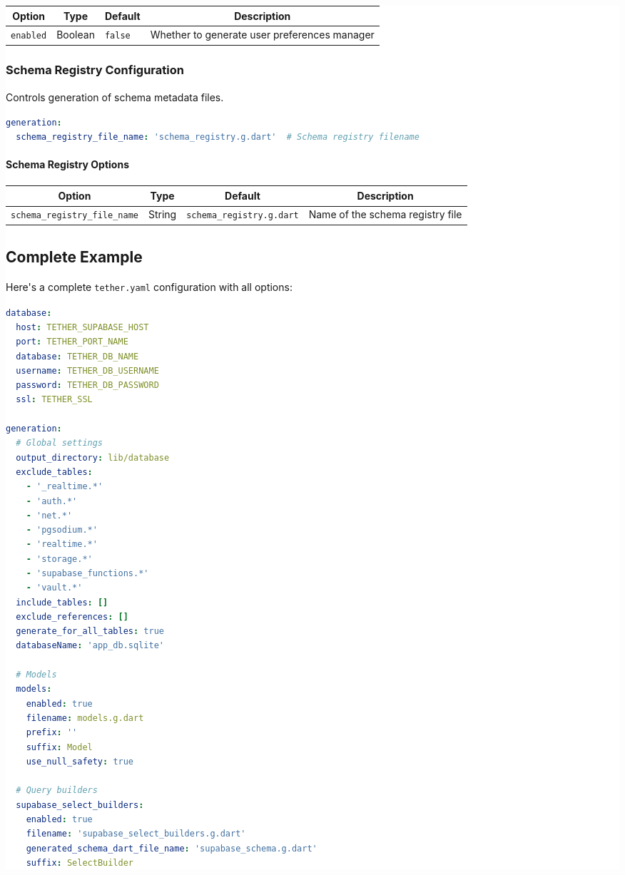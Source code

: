 | Option    | Type    | Default | Description                                  |
| --------- | ------- | ------- | -------------------------------------------- |
| `enabled` | Boolean | `false` | Whether to generate user preferences manager |

### Schema Registry Configuration

Controls generation of schema metadata files.

```yaml
generation:
  schema_registry_file_name: 'schema_registry.g.dart'  # Schema registry filename
```

#### Schema Registry Options

| Option                      | Type   | Default                  | Description                      |
| --------------------------- | ------ | ------------------------ | -------------------------------- |
| `schema_registry_file_name` | String | `schema_registry.g.dart` | Name of the schema registry file |

## Complete Example

Here's a complete `tether.yaml` configuration with all options:

```yaml
database:
  host: TETHER_SUPABASE_HOST 
  port: TETHER_PORT_NAME 
  database: TETHER_DB_NAME 
  username: TETHER_DB_USERNAME 
  password: TETHER_DB_PASSWORD 
  ssl: TETHER_SSL 

generation:
  # Global settings
  output_directory: lib/database
  exclude_tables:
    - '_realtime.*'
    - 'auth.*'
    - 'net.*'
    - 'pgsodium.*'
    - 'realtime.*'
    - 'storage.*'
    - 'supabase_functions.*'
    - 'vault.*'
  include_tables: []
  exclude_references: []
  generate_for_all_tables: true
  databaseName: 'app_db.sqlite'

  # Models
  models:
    enabled: true 
    filename: models.g.dart
    prefix: ''
    suffix: Model
    use_null_safety: true

  # Query builders
  supabase_select_builders:
    enabled: true 
    filename: 'supabase_select_builders.g.dart'
    generated_schema_dart_file_name: 'supabase_schema.g.dart'
    suffix: SelectBuilder

```